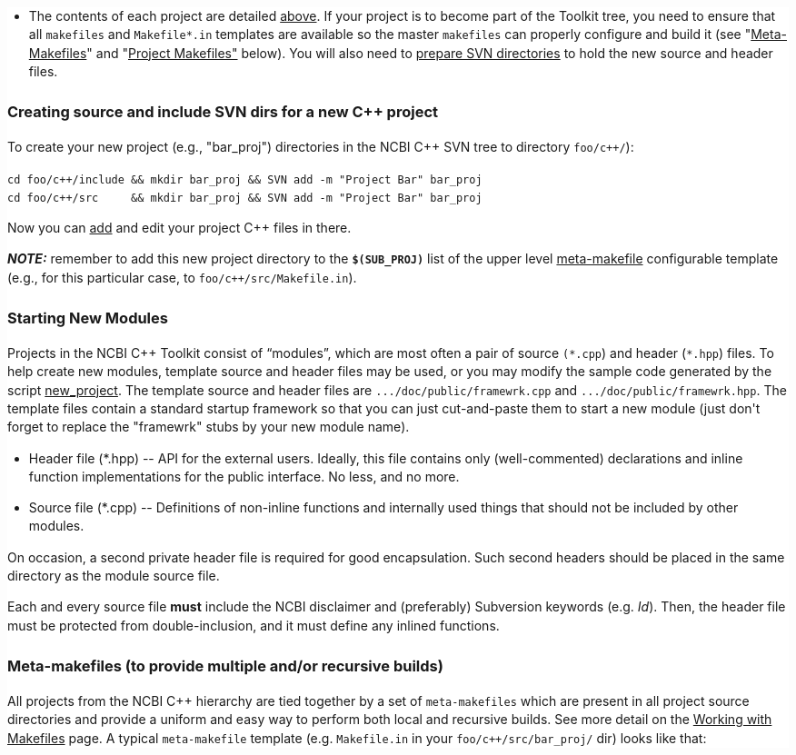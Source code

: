 -   The contents of each project are detailed [above](#ch_proj.new_proj_struct). If your project is to become part of the Toolkit tree, you need to ensure that all `makefiles` and `Makefile*.in` templates are available so the master `makefiles` can properly configure and build it (see "[Meta-Makefiles](#ch_proj.meta_makefiles)" and "[Project Makefiles"](#ch_proj.proj_makefiles) below). You will also need to [prepare SVN directories](#ch_proj.src_include_dirs) to hold the new source and header files.

<a name="ch_proj.src_include_dirs"></a>

### Creating source and include SVN dirs for a new C++ project

To create your new project (e.g., "bar\_proj") directories in the NCBI C++ SVN tree to directory `foo/c++/`):

    cd foo/c++/include && mkdir bar_proj && SVN add -m "Project Bar" bar_proj
    cd foo/c++/src     && mkdir bar_proj && SVN add -m "Project Bar" bar_proj

Now you can [add](#ch_proj.new_modules) and edit your project C++ files in there.

***NOTE:*** remember to add this new project directory to the **`$(SUB_PROJ)`** list of the upper level [meta-makefile](#ch_proj.meta_makefiles) configurable template (e.g., for this particular case, to `foo/c++/src/Makefile.in`).

<a name="ch_proj.new_modules"></a>

### Starting New Modules

Projects in the NCBI C++ Toolkit consist of “modules”, which are most often a pair of source `(*.cpp`) and header (`*.hpp`) files. To help create new modules, template source and header files may be used, or you may modify the sample code generated by the script [new\_project](#ch_proj.new_project_Starting). The template source and header files are `.../doc/public/framewrk.cpp` and `.../doc/public/framewrk.hpp`. The template files contain a standard startup framework so that you can just cut-and-paste them to start a new module (just don't forget to replace the "framewrk" stubs by your new module name).

-   Header file (\*.hpp) -- API for the external users. Ideally, this file contains only (well-commented) declarations and inline function implementations for the public interface. No less, and no more.

-   Source file (\*.cpp) -- Definitions of non-inline functions and internally used things that should not be included by other modules.

On occasion, a second private header file is required for good encapsulation. Such second headers should be placed in the same directory as the module source file.

Each and every source file **must** include the NCBI disclaimer and (preferably) Subversion keywords (e.g. $Id$). Then, the header file must be protected from double-inclusion, and it must define any inlined functions.

<a name="ch_proj.meta_makefiles"></a>

### Meta-makefiles (to provide multiple and/or recursive builds)

All projects from the NCBI C++ hierarchy are tied together by a set of `meta-makefiles` which are present in all project source directories and provide a uniform and easy way to perform both local and recursive builds. See more detail on the [Working with Makefiles](ch_build.html) page. A typical `meta-makefile` template (e.g. `Makefile.in` in your `foo/c++/src/bar_proj/` dir) looks like that:

